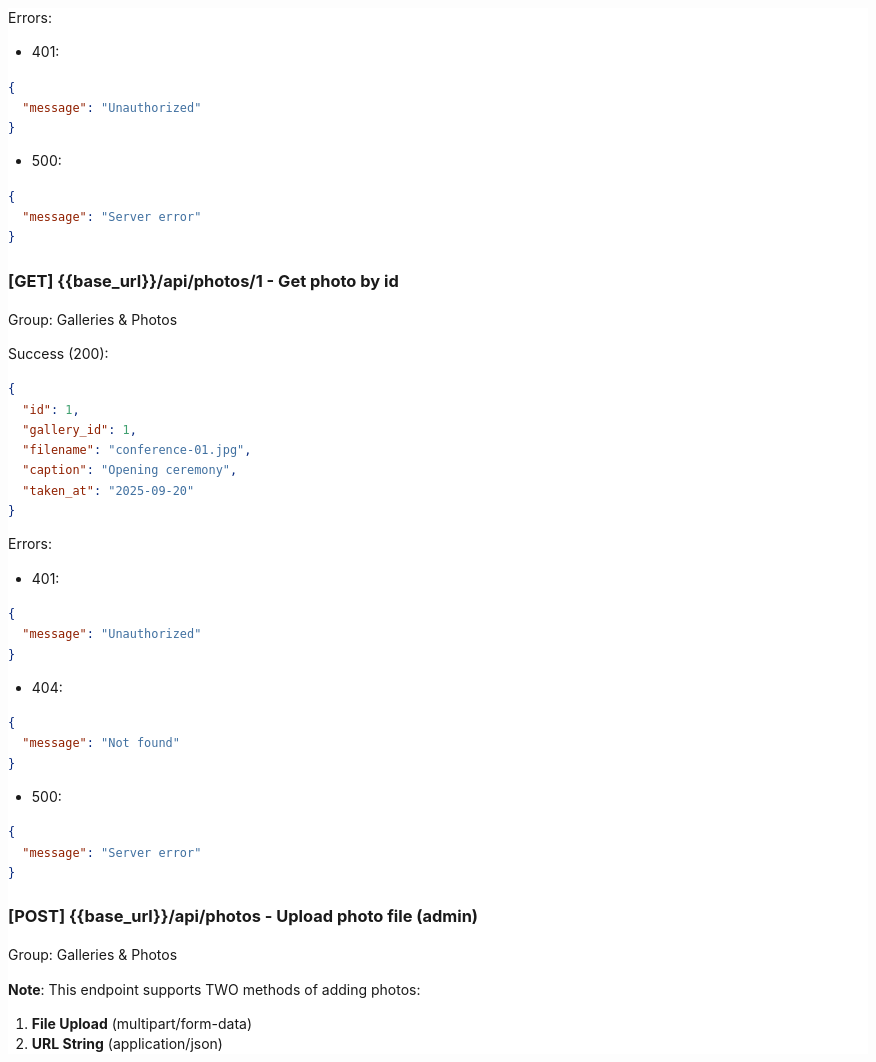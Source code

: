 Errors:
- 401:
```json
{
  "message": "Unauthorized"
}
```
- 500:
```json
{
  "message": "Server error"
}
```

### [GET] {{base_url}}/api/photos/1 - Get photo by id
Group: Galleries & Photos

Success (200):
```json
{
  "id": 1,
  "gallery_id": 1,
  "filename": "conference-01.jpg",
  "caption": "Opening ceremony",
  "taken_at": "2025-09-20"
}
```

Errors:
- 401:
```json
{
  "message": "Unauthorized"
}
```
- 404:
```json
{
  "message": "Not found"
}
```
- 500:
```json
{
  "message": "Server error"
}
```

### [POST] {{base_url}}/api/photos - Upload photo file (admin)
Group: Galleries & Photos

**Note**: This endpoint supports TWO methods of adding photos:
1. **File Upload** (multipart/form-data)
2. **URL String** (application/json)
